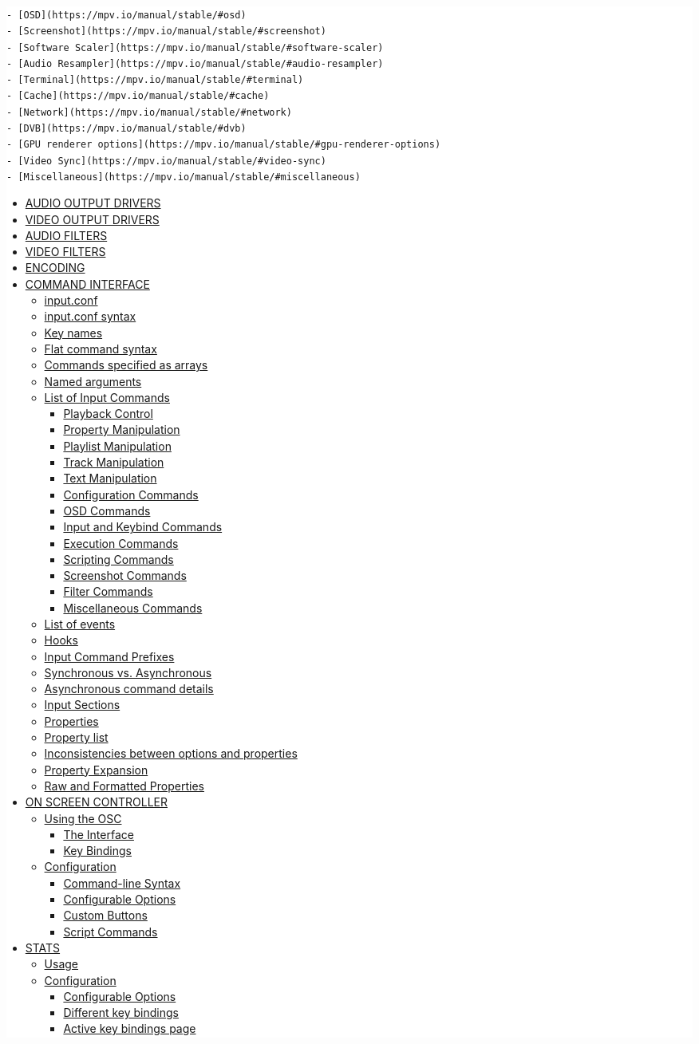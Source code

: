 	- [OSD](https://mpv.io/manual/stable/#osd)
	- [Screenshot](https://mpv.io/manual/stable/#screenshot)
	- [Software Scaler](https://mpv.io/manual/stable/#software-scaler)
	- [Audio Resampler](https://mpv.io/manual/stable/#audio-resampler)
	- [Terminal](https://mpv.io/manual/stable/#terminal)
	- [Cache](https://mpv.io/manual/stable/#cache)
	- [Network](https://mpv.io/manual/stable/#network)
	- [DVB](https://mpv.io/manual/stable/#dvb)
	- [GPU renderer options](https://mpv.io/manual/stable/#gpu-renderer-options)
	- [Video Sync](https://mpv.io/manual/stable/#video-sync)
	- [Miscellaneous](https://mpv.io/manual/stable/#miscellaneous)
- [AUDIO OUTPUT DRIVERS](https://mpv.io/manual/stable/#audio-output-drivers)
- [VIDEO OUTPUT DRIVERS](https://mpv.io/manual/stable/#video-output-drivers)
- [AUDIO FILTERS](https://mpv.io/manual/stable/#audio-filters)
- [VIDEO FILTERS](https://mpv.io/manual/stable/#video-filters)
- [ENCODING](https://mpv.io/manual/stable/#encoding)
- [COMMAND INTERFACE](https://mpv.io/manual/stable/#command-interface)
	- [input.conf](https://mpv.io/manual/stable/#input-conf)
	- [input.conf syntax](https://mpv.io/manual/stable/#input-conf-syntax)
	- [Key names](https://mpv.io/manual/stable/#key-names)
	- [Flat command syntax](https://mpv.io/manual/stable/#flat-command-syntax)
	- [Commands specified as arrays](https://mpv.io/manual/stable/#commands-specified-as-arrays)
	- [Named arguments](https://mpv.io/manual/stable/#named-arguments)
	- [List of Input Commands](https://mpv.io/manual/stable/#list-of-input-commands)
		- [Playback Control](https://mpv.io/manual/stable/#playback-control-1)
		- [Property Manipulation](https://mpv.io/manual/stable/#property-manipulation)
		- [Playlist Manipulation](https://mpv.io/manual/stable/#playlist-manipulation)
		- [Track Manipulation](https://mpv.io/manual/stable/#track-manipulation)
		- [Text Manipulation](https://mpv.io/manual/stable/#text-manipulation)
		- [Configuration Commands](https://mpv.io/manual/stable/#configuration-commands)
		- [OSD Commands](https://mpv.io/manual/stable/#osd-commands)
		- [Input and Keybind Commands](https://mpv.io/manual/stable/#input-and-keybind-commands)
		- [Execution Commands](https://mpv.io/manual/stable/#execution-commands)
		- [Scripting Commands](https://mpv.io/manual/stable/#scripting-commands)
		- [Screenshot Commands](https://mpv.io/manual/stable/#screenshot-commands)
		- [Filter Commands](https://mpv.io/manual/stable/#filter-commands)
		- [Miscellaneous Commands](https://mpv.io/manual/stable/#miscellaneous-commands)
	- [List of events](https://mpv.io/manual/stable/#list-of-events)
	- [Hooks](https://mpv.io/manual/stable/#hooks)
	- [Input Command Prefixes](https://mpv.io/manual/stable/#input-command-prefixes)
	- [Synchronous vs. Asynchronous](https://mpv.io/manual/stable/#synchronous-vs-asynchronous)
	- [Asynchronous command details](https://mpv.io/manual/stable/#asynchronous-command-details)
	- [Input Sections](https://mpv.io/manual/stable/#input-sections)
	- [Properties](https://mpv.io/manual/stable/#properties)
	- [Property list](https://mpv.io/manual/stable/#property-list)
	- [Inconsistencies between options and properties](https://mpv.io/manual/stable/#inconsistencies-between-options-and-properties)
	- [Property Expansion](https://mpv.io/manual/stable/#property-expansion)
	- [Raw and Formatted Properties](https://mpv.io/manual/stable/#raw-and-formatted-properties)
- [ON SCREEN CONTROLLER](https://mpv.io/manual/stable/#on-screen-controller)
	- [Using the OSC](https://mpv.io/manual/stable/#using-the-osc)
		- [The Interface](https://mpv.io/manual/stable/#the-interface)
		- [Key Bindings](https://mpv.io/manual/stable/#key-bindings)
	- [Configuration](https://mpv.io/manual/stable/#configuration)
		- [Command-line Syntax](https://mpv.io/manual/stable/#command-line-syntax)
		- [Configurable Options](https://mpv.io/manual/stable/#configurable-options)
		- [Custom Buttons](https://mpv.io/manual/stable/#custom-buttons)
		- [Script Commands](https://mpv.io/manual/stable/#script-commands)
- [STATS](https://mpv.io/manual/stable/#stats)
	- [Usage](https://mpv.io/manual/stable/#usage-1)
	- [Configuration](https://mpv.io/manual/stable/#configuration-1)
		- [Configurable Options](https://mpv.io/manual/stable/#configurable-options-1)
		- [Different key bindings](https://mpv.io/manual/stable/#different-key-bindings)
		- [Active key bindings page](https://mpv.io/manual/stable/#active-key-bindings-page)